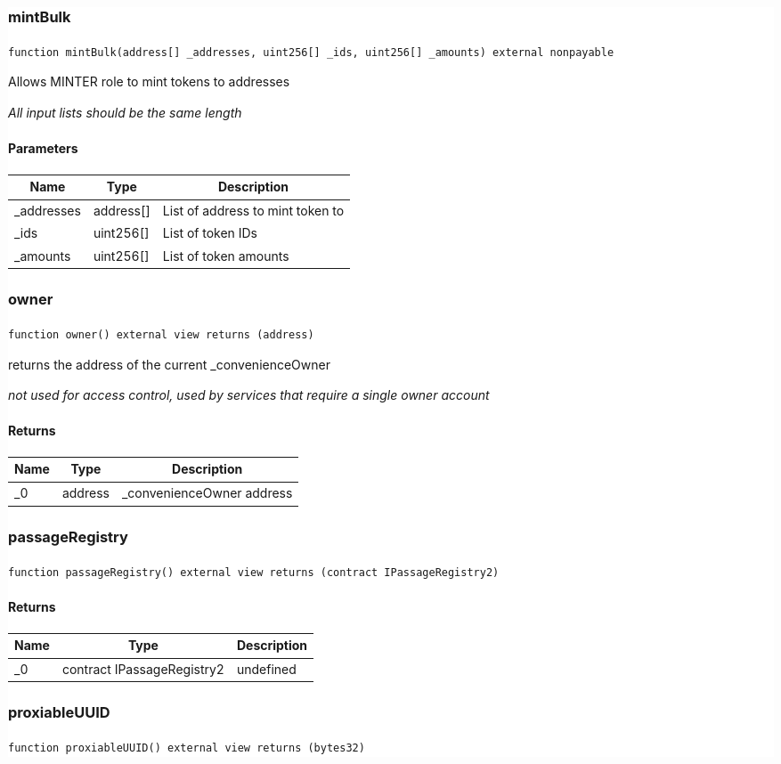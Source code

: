 ### mintBulk

```solidity
function mintBulk(address[] _addresses, uint256[] _ids, uint256[] _amounts) external nonpayable
```

Allows MINTER role to mint tokens to addresses

*All input lists should be the same length*

#### Parameters

| Name | Type | Description |
|---|---|---|
| _addresses | address[] | List of address to mint token to |
| _ids | uint256[] | List of token IDs |
| _amounts | uint256[] | List of token amounts |

### owner

```solidity
function owner() external view returns (address)
```

returns the address of the current _convenienceOwner

*not used for access control, used by services that require a single owner account*


#### Returns

| Name | Type | Description |
|---|---|---|
| _0 | address | _convenienceOwner address |

### passageRegistry

```solidity
function passageRegistry() external view returns (contract IPassageRegistry2)
```






#### Returns

| Name | Type | Description |
|---|---|---|
| _0 | contract IPassageRegistry2 | undefined |

### proxiableUUID

```solidity
function proxiableUUID() external view returns (bytes32)
```
